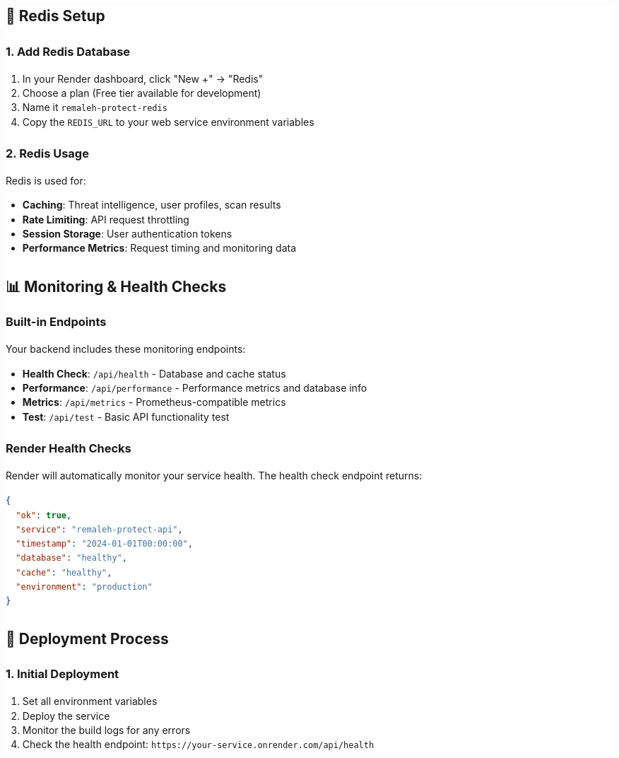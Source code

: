 ## 🔴 Redis Setup

### 1. Add Redis Database

1. In your Render dashboard, click "New +" → "Redis"
2. Choose a plan (Free tier available for development)
3. Name it `remaleh-protect-redis`
4. Copy the `REDIS_URL` to your web service environment variables

### 2. Redis Usage

Redis is used for:
- **Caching**: Threat intelligence, user profiles, scan results
- **Rate Limiting**: API request throttling
- **Session Storage**: User authentication tokens
- **Performance Metrics**: Request timing and monitoring data

## 📊 Monitoring & Health Checks

### Built-in Endpoints

Your backend includes these monitoring endpoints:

- **Health Check**: `/api/health` - Database and cache status
- **Performance**: `/api/performance` - Performance metrics and database info
- **Metrics**: `/api/metrics` - Prometheus-compatible metrics
- **Test**: `/api/test` - Basic API functionality test

### Render Health Checks

Render will automatically monitor your service health. The health check endpoint returns:

```json
{
  "ok": true,
  "service": "remaleh-protect-api",
  "timestamp": "2024-01-01T00:00:00",
  "database": "healthy",
  "cache": "healthy",
  "environment": "production"
}
```

## 🚀 Deployment Process

### 1. Initial Deployment

1. Set all environment variables
2. Deploy the service
3. Monitor the build logs for any errors
4. Check the health endpoint: `https://your-service.onrender.com/api/health`
